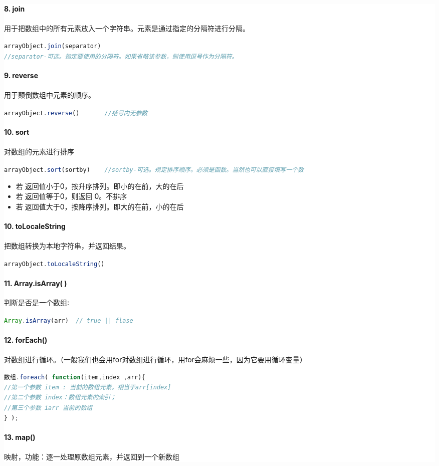 #### 8. join

用于把数组中的所有元素放入一个字符串。元素是通过指定的分隔符进行分隔。

```js
arrayObject.join(separator)	
//separator-可选。指定要使用的分隔符。如果省略该参数，则使用逗号作为分隔符。
```

#### 9. reverse

用于颠倒数组中元素的顺序。 

```js
arrayObject.reverse()		//括号内无参数
```

#### 10. sort

对数组的元素进行排序

```js
arrayObject.sort(sortby)	//sortby-可选。规定排序顺序。必须是函数。当然也可以直接填写一个数
```

- 若 返回值小于0，按升序排列。即小的在前，大的在后
- 若 返回值等于0，则返回 0。不排序
- 若 返回值大于0，按降序排列。即大的在前，小的在后

#### 10. toLocaleString

  把数组转换为本地字符串，并返回结果。

```js
arrayObject.toLocaleString()
```

#### 11. Array.isArray( )

判断是否是一个数组:

```js
Array.isArray(arr) 	// true || flase
```

#### 12. forEach()

对数组进行循环。（一般我们也会用for对数组进行循环，用for会麻烦一些，因为它要用循环变量）

```js
数组.foreach( function(item,index ,arr){
//第一个参数 item : 当前的数组元素。相当于arr[index]	  
//第二个参数 index：数组元素的索引；
//第三个参数 iarr 当前的数组
} );
```

#### 13. map()

映射，功能：逐一处理原数组元素，并返回到一个新数组
